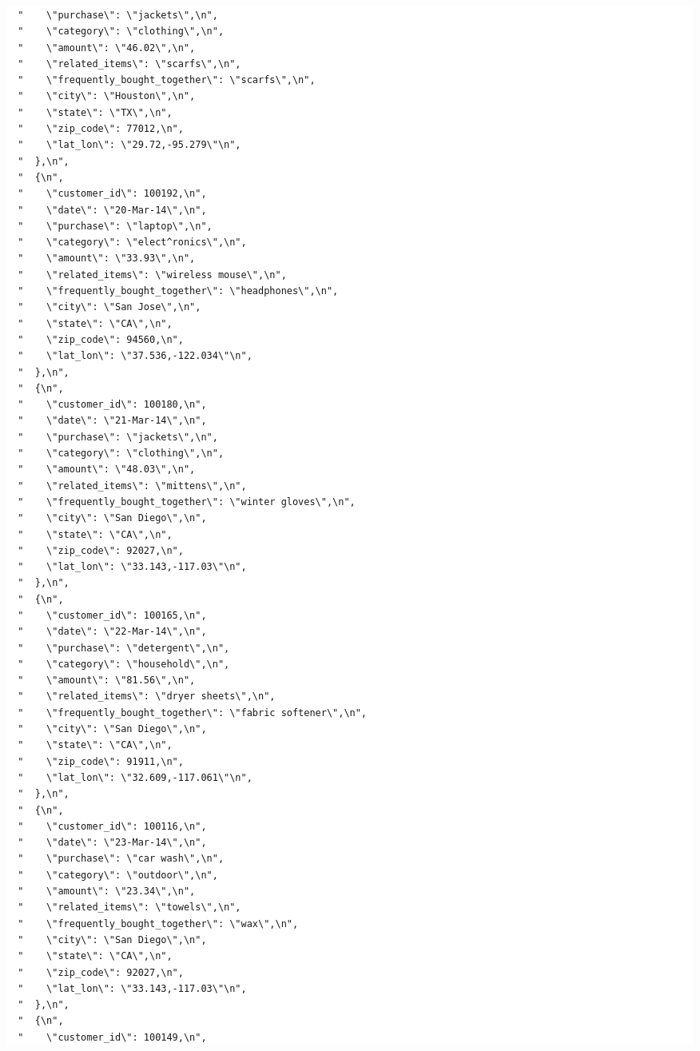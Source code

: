       "    \"purchase\": \"jackets\",\n",
      "    \"category\": \"clothing\",\n",
      "    \"amount\": \"46.02\",\n",
      "    \"related_items\": \"scarfs\",\n",
      "    \"frequently_bought_together\": \"scarfs\",\n",
      "    \"city\": \"Houston\",\n",
      "    \"state\": \"TX\",\n",
      "    \"zip_code\": 77012,\n",
      "    \"lat_lon\": \"29.72,-95.279\"\n",
      "  },\n",
      "  {\n",
      "    \"customer_id\": 100192,\n",
      "    \"date\": \"20-Mar-14\",\n",
      "    \"purchase\": \"laptop\",\n",
      "    \"category\": \"elect^ronics\",\n",
      "    \"amount\": \"33.93\",\n",
      "    \"related_items\": \"wireless mouse\",\n",
      "    \"frequently_bought_together\": \"headphones\",\n",
      "    \"city\": \"San Jose\",\n",
      "    \"state\": \"CA\",\n",
      "    \"zip_code\": 94560,\n",
      "    \"lat_lon\": \"37.536,-122.034\"\n",
      "  },\n",
      "  {\n",
      "    \"customer_id\": 100180,\n",
      "    \"date\": \"21-Mar-14\",\n",
      "    \"purchase\": \"jackets\",\n",
      "    \"category\": \"clothing\",\n",
      "    \"amount\": \"48.03\",\n",
      "    \"related_items\": \"mittens\",\n",
      "    \"frequently_bought_together\": \"winter gloves\",\n",
      "    \"city\": \"San Diego\",\n",
      "    \"state\": \"CA\",\n",
      "    \"zip_code\": 92027,\n",
      "    \"lat_lon\": \"33.143,-117.03\"\n",
      "  },\n",
      "  {\n",
      "    \"customer_id\": 100165,\n",
      "    \"date\": \"22-Mar-14\",\n",
      "    \"purchase\": \"detergent\",\n",
      "    \"category\": \"household\",\n",
      "    \"amount\": \"81.56\",\n",
      "    \"related_items\": \"dryer sheets\",\n",
      "    \"frequently_bought_together\": \"fabric softener\",\n",
      "    \"city\": \"San Diego\",\n",
      "    \"state\": \"CA\",\n",
      "    \"zip_code\": 91911,\n",
      "    \"lat_lon\": \"32.609,-117.061\"\n",
      "  },\n",
      "  {\n",
      "    \"customer_id\": 100116,\n",
      "    \"date\": \"23-Mar-14\",\n",
      "    \"purchase\": \"car wash\",\n",
      "    \"category\": \"outdoor\",\n",
      "    \"amount\": \"23.34\",\n",
      "    \"related_items\": \"towels\",\n",
      "    \"frequently_bought_together\": \"wax\",\n",
      "    \"city\": \"San Diego\",\n",
      "    \"state\": \"CA\",\n",
      "    \"zip_code\": 92027,\n",
      "    \"lat_lon\": \"33.143,-117.03\"\n",
      "  },\n",
      "  {\n",
      "    \"customer_id\": 100149,\n",